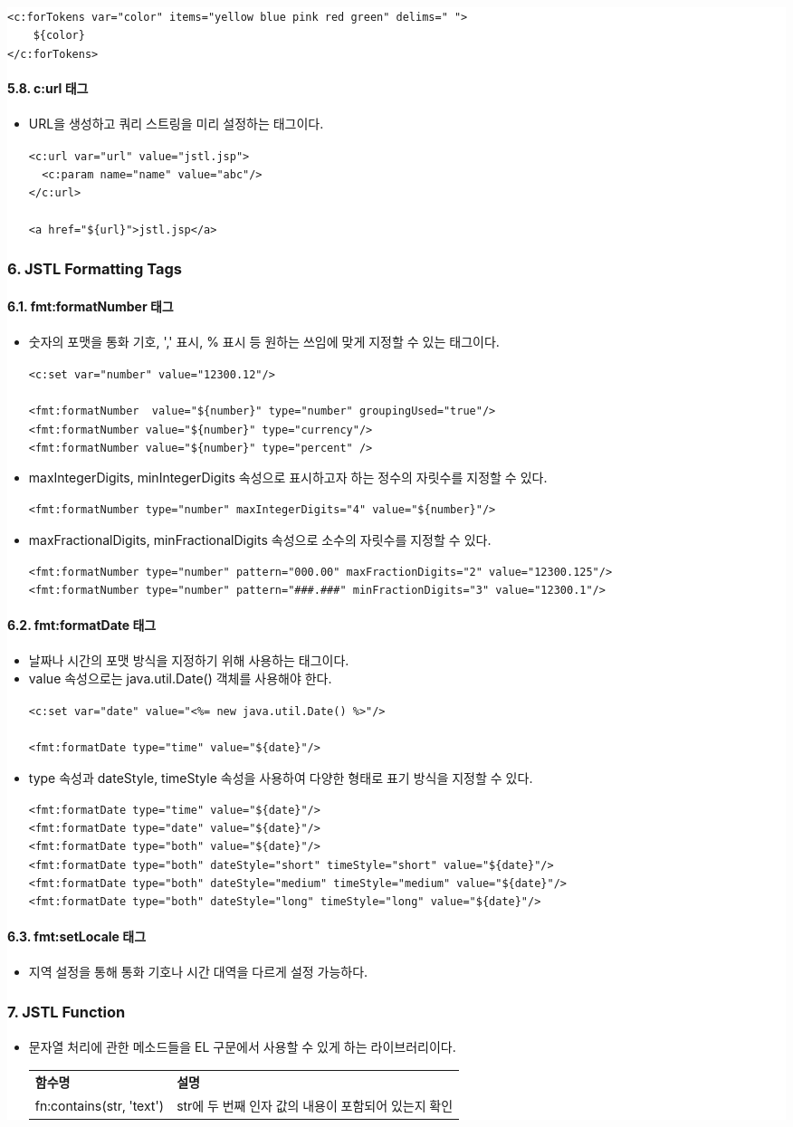   ```
  <c:forTokens var="color" items="yellow blue pink red green" delims=" ">
	  ${color}
  </c:forTokens>
  ```
#### 5.8. c:url 태그
* URL을 생성하고 쿼리 스트링을 미리 설정하는 태그이다.
  ```
  <c:url var="url" value="jstl.jsp">
    <c:param name="name" value="abc"/>
  </c:url>

  <a href="${url}">jstl.jsp</a>
  ```
### 6. JSTL Formatting Tags
#### 6.1. fmt:formatNumber 태그
* 숫자의 포맷을 통화 기호, ',' 표시, % 표시 등 원하는 쓰임에 맞게 지정할 수 있는 태그이다.
  ```
  <c:set var="number" value="12300.12"/>

  <fmt:formatNumber  value="${number}" type="number" groupingUsed="true"/>
  <fmt:formatNumber value="${number}" type="currency"/>
  <fmt:formatNumber value="${number}" type="percent" />
  ```
* maxIntegerDigits, minIntegerDigits 속성으로 표시하고자 하는 정수의 자릿수를 지정할 수 있다.
  ```
  <fmt:formatNumber type="number" maxIntegerDigits="4" value="${number}"/> 
  ```
* maxFractionalDigits, minFractionalDigits 속성으로 소수의 자릿수를 지정할 수 있다.
  ```
  <fmt:formatNumber type="number" pattern="000.00" maxFractionDigits="2" value="12300.125"/>
  <fmt:formatNumber type="number" pattern="###.###" minFractionDigits="3" value="12300.1"/>
  ```
#### 6.2. fmt:formatDate 태그
* 날짜나 시간의 포맷 방식을 지정하기 위해 사용하는 태그이다.
* value 속성으로는 java.util.Date() 객체를 사용해야 한다.
  ```
  <c:set var="date" value="<%= new java.util.Date() %>"/>

  <fmt:formatDate type="time" value="${date}"/>
  ```
* type 속성과 dateStyle, timeStyle 속성을 사용하여 다양한 형태로 표기 방식을 지정할 수 있다.
  ```
  <fmt:formatDate type="time" value="${date}"/> 
  <fmt:formatDate type="date" value="${date}"/> 
  <fmt:formatDate type="both" value="${date}"/>
  <fmt:formatDate type="both" dateStyle="short" timeStyle="short" value="${date}"/>
  <fmt:formatDate type="both" dateStyle="medium" timeStyle="medium" value="${date}"/>
  <fmt:formatDate type="both" dateStyle="long" timeStyle="long" value="${date}"/>
  ```
#### 6.3. fmt:setLocale 태그
* 지역 설정을 통해 통화 기호나 시간 대역을 다르게 설정 가능하다.
### 7. JSTL Function
* 문자열 처리에 관한 메소드들을 EL 구문에서 사용할 수 있게 하는 라이브러리이다.
  <table>
    <tr>
      <th>함수명</th>
      <th>설명</th>
    </tr>
    <tr>
      <td>fn:contains(str, 'text')</td>
      <td>str에 두 번째 인자 값의 내용이 포함되어 있는지 확인</td>
    </tr>